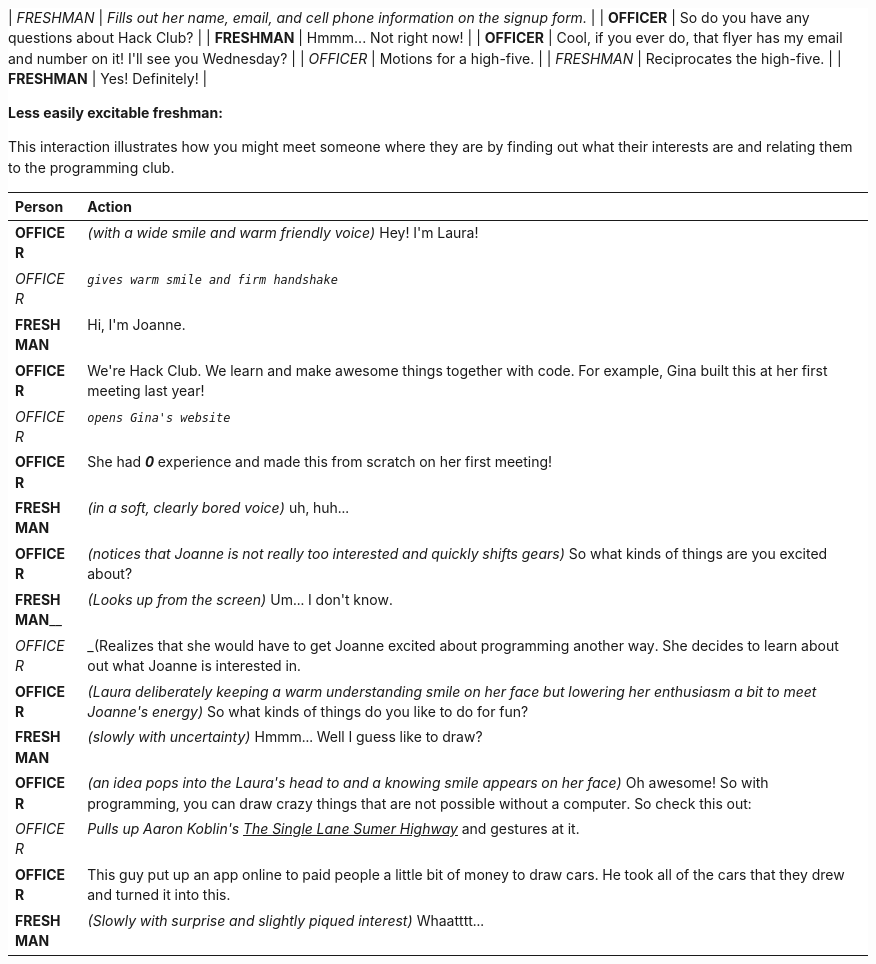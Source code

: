 | _FRESHMAN_   | _Fills out her name, email, and cell phone information on the signup form._                                                                                                                                   |
| **OFFICER**  | So do you have any questions about Hack Club?                                                                                                                                                                 |
| **FRESHMAN** | Hmmm... Not right now!                                                                                                                                                                                        |
| **OFFICER**  | Cool, if you ever do, that flyer has my email and number on it! I'll see you Wednesday?                                                                                                                       |
| _OFFICER_    | Motions for a high-five.                                                                                                                                                                                      |
| _FRESHMAN_   | Reciprocates the high-five.                                                                                                                                                                                   |
| **FRESHMAN** | Yes! Definitely!                                                                                                                                                                                              |

**Less easily excitable freshman:**

This interaction illustrates how you might meet someone where they are by
finding out what their interests are and relating them to the programming club.

| Person         | Action                                                                                                                                                                                                    |
|:---------------|:----------------------------------------------------------------------------------------------------------------------------------------------------------------------------------------------------------|
| **OFFICER**    | _(with a wide smile and warm friendly voice)_ Hey! I'm Laura!                                                                                                                                             |
| _OFFICER_      | _`gives warm smile and firm handshake`_                                                                                                                                                                   |
| **FRESHMAN**   | Hi, I'm Joanne.                                                                                                                                                                                           |
| **OFFICER**    | We're Hack Club. We learn and make awesome things together with code. For example, Gina built this at her first meeting last year!                                                                        |
| _OFFICER_      | _`opens Gina's website `_                                                                                                                                                                                 |
| **OFFICER**    | She had _**0**_ experience and made this from scratch on her first meeting!                                                                                                                               |
| **FRESHMAN**   | _(in a soft, clearly bored voice)_ uh, huh...                                                                                                                                                             |
| **OFFICER**    | _(notices that Joanne is not really too interested and quickly shifts gears)_ So what kinds of things are you excited about?                                                                              |
| **FRESHMAN**__ | _(Looks up from the screen)_ Um... I don't know.                                                                                                                                                          |
| _OFFICER_      | _(Realizes that she would have to get Joanne excited about programming another way. She decides to learn about out what Joanne is interested in.|                                                         |
| **OFFICER**    | _(Laura deliberately keeping a warm understanding smile on her face but lowering her enthusiasm a bit to meet Joanne's energy)_ So what kinds of things do you like to do for fun?                        |
| **FRESHMAN**   | _(slowly with uncertainty)_ Hmmm... Well I guess like to draw?                                                                                                                                            |
| **OFFICER**    | _(an idea pops into the Laura's head to and a knowing smile appears on her face)_ Oh awesome! So with programming, you can draw crazy things that are not possible without a computer. So check this out: |
| _OFFICER_      | _Pulls up Aaron Koblin's [The Single Lane Sumer Highway](http://www.thesinglelanesuperhighway.com/)_ and gestures at it.                                                                                  |
| **OFFICER**    | This guy put up an app online to paid people a little bit of money to draw cars. He took all of the cars that they drew and turned it into this.                                                          |
| **FRESHMAN**   | _(Slowly with surprise and slightly piqued interest)_ Whaatttt...                                                                                                                                         |